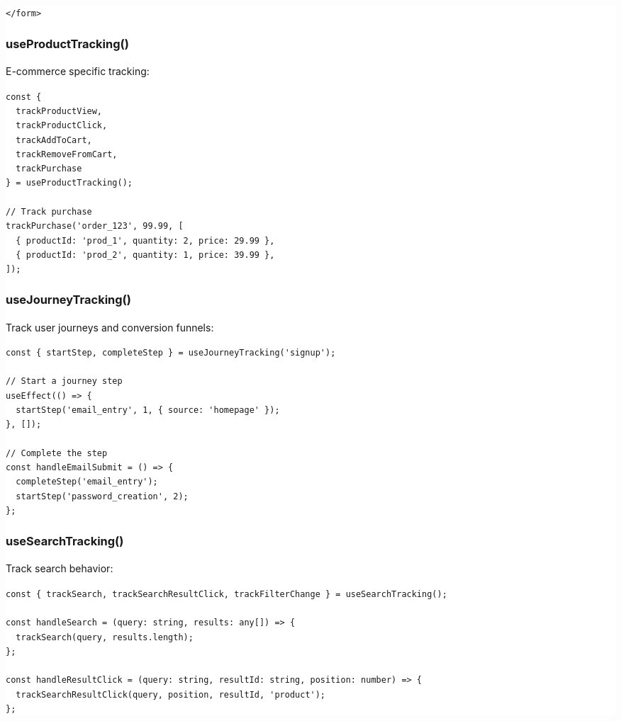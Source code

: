 ```tsx
</form>
```

### useProductTracking()

E-commerce specific tracking:

```tsx
const { 
  trackProductView, 
  trackProductClick, 
  trackAddToCart, 
  trackRemoveFromCart,
  trackPurchase 
} = useProductTracking();

// Track purchase
trackPurchase('order_123', 99.99, [
  { productId: 'prod_1', quantity: 2, price: 29.99 },
  { productId: 'prod_2', quantity: 1, price: 39.99 },
]);
```

### useJourneyTracking()

Track user journeys and conversion funnels:

```tsx
const { startStep, completeStep } = useJourneyTracking('signup');

// Start a journey step
useEffect(() => {
  startStep('email_entry', 1, { source: 'homepage' });
}, []);

// Complete the step
const handleEmailSubmit = () => {
  completeStep('email_entry');
  startStep('password_creation', 2);
};
```

### useSearchTracking()

Track search behavior:

```tsx
const { trackSearch, trackSearchResultClick, trackFilterChange } = useSearchTracking();

const handleSearch = (query: string, results: any[]) => {
  trackSearch(query, results.length);
};

const handleResultClick = (query: string, resultId: string, position: number) => {
  trackSearchResultClick(query, position, resultId, 'product');
};
```
